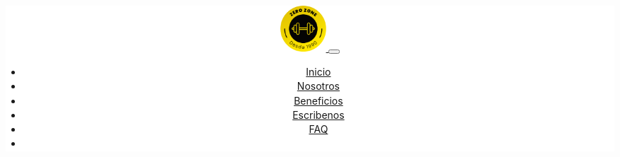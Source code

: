 <!DOCTYPE html>
<html lang="es">

<head>
    <meta charset="UTF-8">
    <meta name="viewport" content="width=device-width, initial-scale=1.0">
    <title>Cordoba Nicolás TP2</title>
    <link href="https://cdn.jsdelivr.net/npm/bootstrap@5.3.0/dist/css/bootstrap.min.css" rel="stylesheet"
        integrity="sha384-9ndCyUaIbzAi2FUVXJi0CjmCapSmO7SnpJef0486qhLnuZ2cdeRhO02iuK6FUUVM" crossorigin="anonymous">
    <link rel="stylesheet" href="https://cdn.jsdelivr.net/npm/bootstrap-icons@1.11.1/font/bootstrap-icons.css">
    <link rel="stylesheet" href="estilo.css">
</head>

<body>
    <header>
        <nav class="navbar navbar-expand-lg bg-menu navbar-dark pb-3 py-lg-0
        fixed-top">
            <div class="container-sm">
                <a class="navbar-brand" href="#">
                    <img src="Img/logo.png" width="65" alt="logo">
                </a>
                <button class="navbar-toggler" type="button" data-bs-toggle="collapse" data-bs-target="#navegacion"
                    aria-controls="navegacion" aria-expanded="false" aria-label="Toggle navigation">
                    <span class="navbar-toggler-icon"></span>
                </button>
                <div class="collapse navbar-collapse" id="navegacion">
                    <ul class="navbar-nav ms-auto">
                        <li class="nav-item">
                            <a class="nav-link" href="#">Inicio</a>
                        </li>
                        <li class="nav-item">
                            <a class="nav-link" href="#menu">Nosotros</a>
                        </li>
                        <li class="nav-item">
                            <a class="nav-link" href="#beneficios">Beneficios</a>
                        </li>
                        <li class="nav-item">
                            <a class="nav-link" href="#escribenos">Escribenos</a>
                        </li>
                        <li class="nav-item">
                            <a class="nav-link" href="#faq">FAQ</a>
                        </li>
                        <li class="nav-item">
